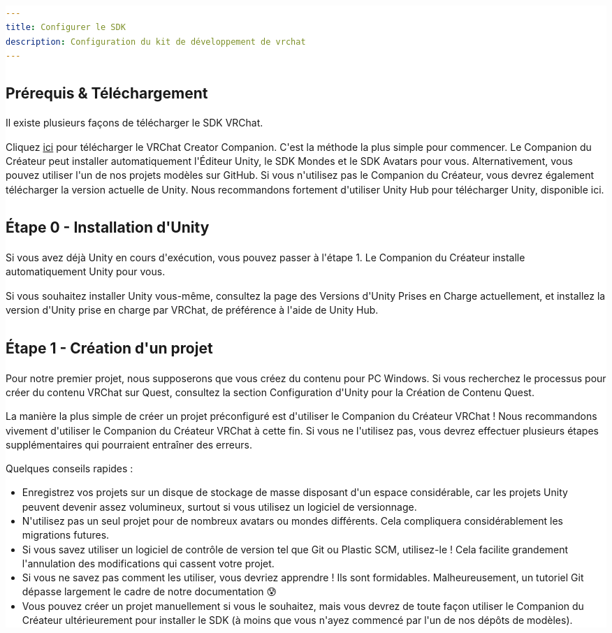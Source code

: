 ```yaml
---
title: Configurer le SDK
description: Configuration du kit de développement de vrchat
---
```


## Prérequis & Téléchargement

Il existe plusieurs façons de télécharger le SDK VRChat.

Cliquez [ici](https://vrchat.com/download/vcc) pour télécharger le VRChat Creator Companion. C'est la méthode la plus simple pour commencer. Le Companion du Créateur peut installer automatiquement l'Éditeur Unity, le SDK Mondes et le SDK Avatars pour vous.
Alternativement, vous pouvez utiliser l'un de nos projets modèles sur GitHub. Si vous n'utilisez pas le Companion du Créateur, vous devrez également télécharger la version actuelle de Unity. Nous recommandons fortement d'utiliser Unity Hub pour télécharger Unity, disponible ici.

## Étape 0 - Installation d'Unity

Si vous avez déjà Unity en cours d'exécution, vous pouvez passer à l'étape 1. Le Companion du Créateur installe automatiquement Unity pour vous.

Si vous souhaitez installer Unity vous-même, consultez la page des Versions d'Unity Prises en Charge actuellement, et installez la version d'Unity prise en charge par VRChat, de préférence à l'aide de Unity Hub.

## Étape 1 - Création d'un projet

Pour notre premier projet, nous supposerons que vous créez du contenu pour PC Windows. Si vous recherchez le processus pour créer du contenu VRChat sur Quest, consultez la section Configuration d'Unity pour la Création de Contenu Quest.

La manière la plus simple de créer un projet préconfiguré est d'utiliser le Companion du Créateur VRChat ! Nous recommandons vivement d'utiliser le Companion du Créateur VRChat à cette fin. Si vous ne l'utilisez pas, vous devrez effectuer plusieurs étapes supplémentaires qui pourraient entraîner des erreurs.

Quelques conseils rapides :

- Enregistrez vos projets sur un disque de stockage de masse disposant d'un espace considérable, car les projets Unity peuvent devenir assez volumineux, surtout si vous utilisez un logiciel de versionnage.
- N'utilisez pas un seul projet pour de nombreux avatars ou mondes différents. Cela compliquera considérablement les migrations futures.
- Si vous savez utiliser un logiciel de contrôle de version tel que Git ou Plastic SCM, utilisez-le ! Cela facilite grandement l'annulation des modifications qui cassent votre projet.
- Si vous ne savez pas comment les utiliser, vous devriez apprendre ! Ils sont formidables. Malheureusement, un tutoriel Git dépasse largement le cadre de notre documentation 😰
- Vous pouvez créer un projet manuellement si vous le souhaitez, mais vous devrez de toute façon utiliser le Companion du Créateur ultérieurement pour installer le SDK (à moins que vous n'ayez commencé par l'un de nos dépôts de modèles).

